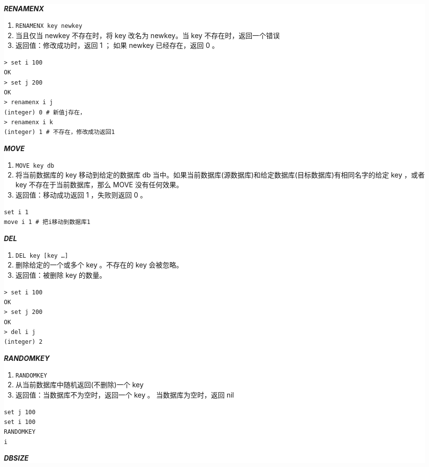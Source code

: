 ***RENAMENX***

1. `RENAMENX key newkey`
2. 当且仅当 newkey 不存在时，将 key 改名为 newkey。当 key 不存在时，返回一个错误
3. 返回值：修改成功时，返回 1 ； 如果 newkey 已经存在，返回 0 。

```
> set i 100
OK
> set j 200
OK
> renamenx i j
(integer) 0 # 新值j存在，
> renamenx i k
(integer) 1 # 不存在，修改成功返回1
```

***MOVE***

1. `MOVE key db`
2. 将当前数据库的 key 移动到给定的数据库 db 当中。如果当前数据库(源数据库)和给定数据库(目标数据库)有相同名字的给定 key ，或者 key 不存在于当前数据库，那么 MOVE 没有任何效果。
3. 返回值：移动成功返回 1 ，失败则返回 0 。

```
set i 1
move i 1 # 把i移动到数据库1
```

***DEL***

1. `DEL key [key …]`
2. 删除给定的一个或多个 key 。不存在的 key 会被忽略。
3. 返回值：被删除 key 的数量。

```
> set i 100
OK
> set j 200
OK
> del i j
(integer) 2
```

***RANDOMKEY***

1. `RANDOMKEY`
2. 从当前数据库中随机返回(不删除)一个 key
3. 返回值：当数据库不为空时，返回一个 key 。 当数据库为空时，返回 nil

```
set j 100
set i 100
RANDOMKEY
i
```

***DBSIZE***
